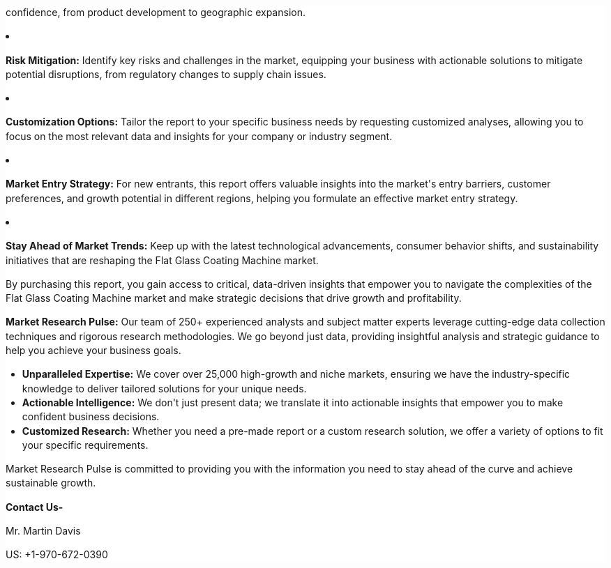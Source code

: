 confidence, from product development to geographic expansion.</p></li><li><p><strong>Risk Mitigation:</strong> Identify key risks and challenges in the market, equipping your business with actionable solutions to mitigate potential disruptions, from regulatory changes to supply chain issues.</p></li><li><p><strong>Customization Options:</strong> Tailor the report to your specific business needs by requesting customized analyses, allowing you to focus on the most relevant data and insights for your company or industry segment.</p></li><li><p><strong>Market Entry Strategy:</strong> For new entrants, this report offers valuable insights into the market's entry barriers, customer preferences, and growth potential in different regions, helping you formulate an effective market entry strategy.</p></li><li><p><strong>Stay Ahead of Market Trends:</strong> Keep up with the latest technological advancements, consumer behavior shifts, and sustainability initiatives that are reshaping the Flat Glass Coating Machine market.</p></li></ol><p>By purchasing this report, you gain access to critical, data-driven insights that empower you to navigate the complexities of the Flat Glass Coating Machine market and make strategic decisions that drive growth and profitability.</p><p><strong>Market Research Pulse:</strong>&nbsp;Our team of 250+ experienced analysts and subject matter experts leverage cutting-edge data collection techniques and rigorous research methodologies. We go beyond just data, providing insightful analysis and strategic guidance to help you achieve your business goals.</p><ul><li><strong>Unparalleled Expertise:</strong>&nbsp;We cover over 25,000 high-growth and niche markets, ensuring we have the industry-specific knowledge to deliver tailored solutions for your unique needs.</li><li><strong>Actionable Intelligence:</strong>&nbsp;We don't just present data; we translate it into actionable insights that empower you to make confident business decisions.</li><li><strong>Customized Research:</strong>&nbsp;Whether you need a pre-made report or a custom research solution, we offer a variety of options to fit your specific requirements.</li></ul><p>Market Research Pulse is committed to providing you with the information you need to stay ahead of the curve and achieve sustainable growth.</p><p><strong>Contact Us-</strong></p><p>Mr. Martin Davis</p><p>US: +1-970-672-0390</p>
